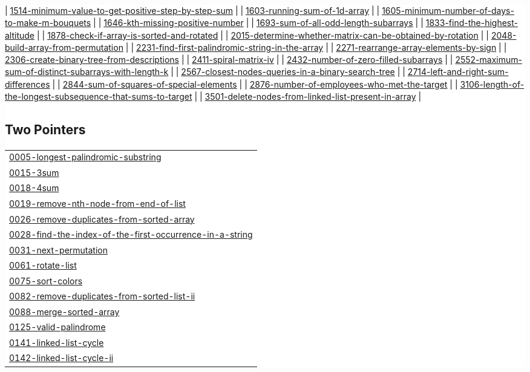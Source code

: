 | [1514-minimum-value-to-get-positive-step-by-step-sum](https://github.com/Avulamanohar/leetcode/tree/master/1514-minimum-value-to-get-positive-step-by-step-sum) |
| [1603-running-sum-of-1d-array](https://github.com/Avulamanohar/leetcode/tree/master/1603-running-sum-of-1d-array) |
| [1605-minimum-number-of-days-to-make-m-bouquets](https://github.com/Avulamanohar/leetcode/tree/master/1605-minimum-number-of-days-to-make-m-bouquets) |
| [1646-kth-missing-positive-number](https://github.com/Avulamanohar/leetcode/tree/master/1646-kth-missing-positive-number) |
| [1693-sum-of-all-odd-length-subarrays](https://github.com/Avulamanohar/leetcode/tree/master/1693-sum-of-all-odd-length-subarrays) |
| [1833-find-the-highest-altitude](https://github.com/Avulamanohar/leetcode/tree/master/1833-find-the-highest-altitude) |
| [1878-check-if-array-is-sorted-and-rotated](https://github.com/Avulamanohar/leetcode/tree/master/1878-check-if-array-is-sorted-and-rotated) |
| [2015-determine-whether-matrix-can-be-obtained-by-rotation](https://github.com/Avulamanohar/leetcode/tree/master/2015-determine-whether-matrix-can-be-obtained-by-rotation) |
| [2048-build-array-from-permutation](https://github.com/Avulamanohar/leetcode/tree/master/2048-build-array-from-permutation) |
| [2231-find-first-palindromic-string-in-the-array](https://github.com/Avulamanohar/leetcode/tree/master/2231-find-first-palindromic-string-in-the-array) |
| [2271-rearrange-array-elements-by-sign](https://github.com/Avulamanohar/leetcode/tree/master/2271-rearrange-array-elements-by-sign) |
| [2306-create-binary-tree-from-descriptions](https://github.com/Avulamanohar/leetcode/tree/master/2306-create-binary-tree-from-descriptions) |
| [2411-spiral-matrix-iv](https://github.com/Avulamanohar/leetcode/tree/master/2411-spiral-matrix-iv) |
| [2432-number-of-zero-filled-subarrays](https://github.com/Avulamanohar/leetcode/tree/master/2432-number-of-zero-filled-subarrays) |
| [2552-maximum-sum-of-distinct-subarrays-with-length-k](https://github.com/Avulamanohar/leetcode/tree/master/2552-maximum-sum-of-distinct-subarrays-with-length-k) |
| [2567-closest-nodes-queries-in-a-binary-search-tree](https://github.com/Avulamanohar/leetcode/tree/master/2567-closest-nodes-queries-in-a-binary-search-tree) |
| [2714-left-and-right-sum-differences](https://github.com/Avulamanohar/leetcode/tree/master/2714-left-and-right-sum-differences) |
| [2844-sum-of-squares-of-special-elements](https://github.com/Avulamanohar/leetcode/tree/master/2844-sum-of-squares-of-special-elements) |
| [2876-number-of-employees-who-met-the-target](https://github.com/Avulamanohar/leetcode/tree/master/2876-number-of-employees-who-met-the-target) |
| [3106-length-of-the-longest-subsequence-that-sums-to-target](https://github.com/Avulamanohar/leetcode/tree/master/3106-length-of-the-longest-subsequence-that-sums-to-target) |
| [3501-delete-nodes-from-linked-list-present-in-array](https://github.com/Avulamanohar/leetcode/tree/master/3501-delete-nodes-from-linked-list-present-in-array) |
## Two Pointers
|  |
| ------- |
| [0005-longest-palindromic-substring](https://github.com/Avulamanohar/leetcode/tree/master/0005-longest-palindromic-substring) |
| [0015-3sum](https://github.com/Avulamanohar/leetcode/tree/master/0015-3sum) |
| [0018-4sum](https://github.com/Avulamanohar/leetcode/tree/master/0018-4sum) |
| [0019-remove-nth-node-from-end-of-list](https://github.com/Avulamanohar/leetcode/tree/master/0019-remove-nth-node-from-end-of-list) |
| [0026-remove-duplicates-from-sorted-array](https://github.com/Avulamanohar/leetcode/tree/master/0026-remove-duplicates-from-sorted-array) |
| [0028-find-the-index-of-the-first-occurrence-in-a-string](https://github.com/Avulamanohar/leetcode/tree/master/0028-find-the-index-of-the-first-occurrence-in-a-string) |
| [0031-next-permutation](https://github.com/Avulamanohar/leetcode/tree/master/0031-next-permutation) |
| [0061-rotate-list](https://github.com/Avulamanohar/leetcode/tree/master/0061-rotate-list) |
| [0075-sort-colors](https://github.com/Avulamanohar/leetcode/tree/master/0075-sort-colors) |
| [0082-remove-duplicates-from-sorted-list-ii](https://github.com/Avulamanohar/leetcode/tree/master/0082-remove-duplicates-from-sorted-list-ii) |
| [0088-merge-sorted-array](https://github.com/Avulamanohar/leetcode/tree/master/0088-merge-sorted-array) |
| [0125-valid-palindrome](https://github.com/Avulamanohar/leetcode/tree/master/0125-valid-palindrome) |
| [0141-linked-list-cycle](https://github.com/Avulamanohar/leetcode/tree/master/0141-linked-list-cycle) |
| [0142-linked-list-cycle-ii](https://github.com/Avulamanohar/leetcode/tree/master/0142-linked-list-cycle-ii) |